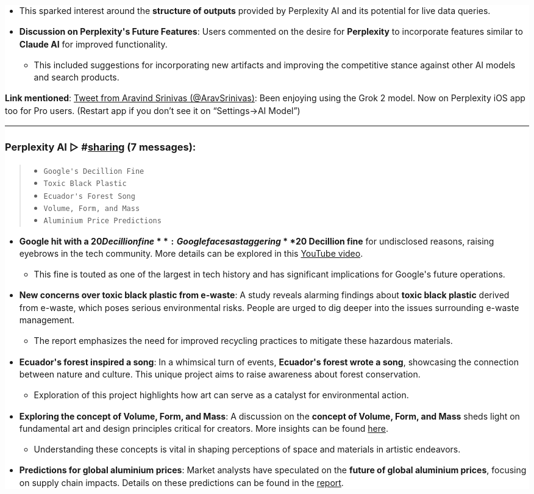   - This sparked interest around the **structure of outputs** provided by Perplexity AI and its potential for live data queries.
- **Discussion on Perplexity's Future Features**: Users commented on the desire for **Perplexity** to incorporate features similar to **Claude AI** for improved functionality.
  
  - This included suggestions for incorporating new artifacts and improving the competitive stance against other AI models and search products.

 

**Link mentioned**: [Tweet from Aravind Srinivas (@AravSrinivas)](https://x.com/aravsrinivas/status/1852082593627590875?s=61): Been enjoying using the Grok 2 model. Now on Perplexity iOS app too for Pro users. (Restart app if you don’t see it on “Settings->AI Model”)

 

---

### **Perplexity AI ▷ #**[**sharing**](https://discord.com/channels/1047197230748151888/1054944216876331118/1301796603564265504) (7 messages):

> - `Google's Decillion Fine`
> - `Toxic Black Plastic`
> - `Ecuador's Forest Song`
> - `Volume, Form, and Mass`
> - `Aluminium Price Predictions`

- **Google hit with a $20 Decillion fine**: Google faces a staggering **$20 Decillion fine** for undisclosed reasons, raising eyebrows in the tech community. More details can be explored in this [YouTube video](https://www.youtube.com/embed/94bSkOBtXfs).
  
  - This fine is touted as one of the largest in tech history and has significant implications for Google's future operations.
- **New concerns over toxic black plastic from e-waste**: A study reveals alarming findings about **toxic black plastic** derived from e-waste, which poses serious environmental risks. People are urged to dig deeper into the issues surrounding e-waste management.
  
  - The report emphasizes the need for improved recycling practices to mitigate these hazardous materials.
- **Ecuador's forest inspired a song**: In a whimsical turn of events, **Ecuador's forest wrote a song**, showcasing the connection between nature and culture. This unique project aims to raise awareness about forest conservation.
  
  - Exploration of this project highlights how art can serve as a catalyst for environmental action.
- **Exploring the concept of Volume, Form, and Mass**: A discussion on the **concept of Volume, Form, and Mass** sheds light on fundamental art and design principles critical for creators. More insights can be found [here](https://www.perplexity.ai/search/yanggamgwa-hyeongtaegam-geurig-xtzdH1_bRCGGvEwzhyH2nA).
  
  - Understanding these concepts is vital in shaping perceptions of space and materials in artistic endeavors.
- **Predictions for global aluminium prices**: Market analysts have speculated on the **future of global aluminium prices**, focusing on supply chain impacts. Details on these predictions can be found in the [report](https://www.perplexity.ai/search/predict-global-aluminium-price-kGj8_JRAR_GpjWXDD9DhqQ).
  